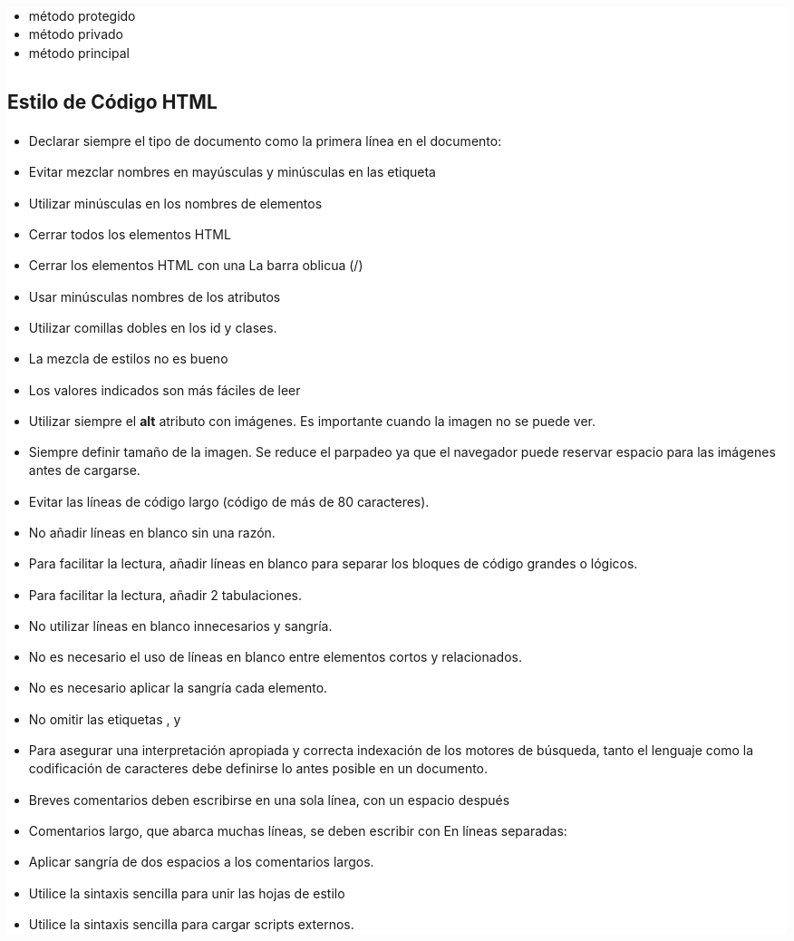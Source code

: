   - método protegido
  - método privado
  - método principal

## Estilo de Código HTML

- Declarar siempre el tipo de documento como la primera línea en el documento:

- Evitar mezclar nombres en mayúsculas y minúsculas en las etiqueta
- Utilizar minúsculas en los nombres de elementos
- Cerrar todos los elementos HTML

- Cerrar los elementos HTML con una La barra oblicua (/)

  <meta charset="utf-8"/>

- Usar minúsculas nombres de los atributos

- Utilizar comillas dobles en los id y clases.

- La mezcla de estilos no es bueno
- Los valores indicados son más fáciles de leer

- Utilizar siempre el **alt** atributo con imágenes. Es importante cuando la imagen no se puede ver.
- Siempre definir tamaño de la imagen. Se reduce el parpadeo ya que el navegador puede reservar espacio para las imágenes antes de cargarse.
- Evitar las líneas de código largo (código de más de 80 caracteres).

- No añadir líneas en blanco sin una razón.

- Para facilitar la lectura, añadir líneas en blanco para separar los bloques de código grandes o lógicos.

- Para facilitar la lectura, añadir 2 tabulaciones.
- No utilizar líneas en blanco innecesarios y sangría. 
- No es necesario el uso de líneas en blanco entre elementos cortos y relacionados. 
- No es necesario aplicar la sangría cada elemento.

- No omitir las etiquetas <html>, <head> y <body> 

- Para asegurar una interpretación apropiada y correcta indexación de los motores de búsqueda, tanto el lenguaje como la codificación de caracteres debe definirse lo antes posible en un documento.

- Breves comentarios deben escribirse en una sola línea, con un espacio después 

   

- Comentarios largo, que abarca muchas líneas, se deben escribir con  En líneas separadas:

  

- Aplicar sangría de dos espacios a los comentarios largos.

- Utilice la sintaxis sencilla para unir las hojas de estilo

  <link rel="stylesheet" href="styles.css">

- Utilice la sintaxis sencilla para cargar scripts externos. 

  <script src="myscript.js">
